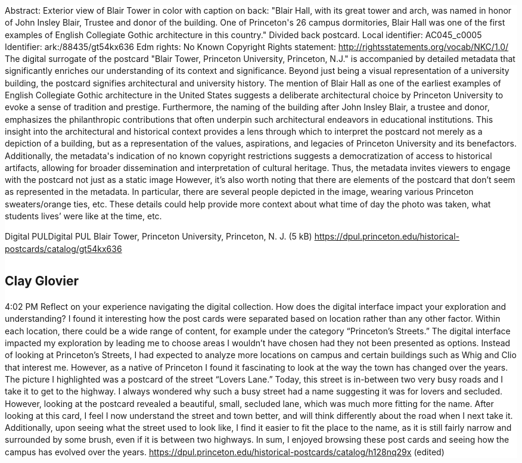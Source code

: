 Abstract: Exterior view of Blair Tower in color with caption on back: "Blair Hall, with its great tower and arch, was named in honor of John Insley Blair, Trustee and donor of the building. One of Princeton's 26 campus dormitories, Blair Hall was one of the first examples of English Collegiate Gothic architecture in this country." Divided back postcard.
Local identifier: AC045_c0005
Identifier: ark:/88435/gt54kx636
Edm rights: No Known Copyright
Rights statement: http://rightsstatements.org/vocab/NKC/1.0/
The digital surrogate of the postcard "Blair Tower, Princeton University, Princeton, N.J." is accompanied by detailed metadata that significantly enriches our understanding of its context and significance.
Beyond just being a visual representation of a university building, the postcard signifies architectural and university history. The mention of Blair Hall as one of the earliest examples of English Collegiate Gothic architecture in the United States suggests a deliberate architectural choice by Princeton University to evoke a sense of tradition and prestige. Furthermore, the naming of the building after John Insley Blair, a trustee and donor, emphasizes the philanthropic contributions that often underpin such architectural endeavors in educational institutions. This insight into the architectural and historical context provides a lens through which to interpret the postcard not merely as a depiction of a building, but as a representation of the values, aspirations, and legacies of Princeton University and its benefactors. Additionally, the metadata's indication of no known copyright restrictions suggests a democratization of access to historical artifacts, allowing for broader dissemination and interpretation of cultural heritage. Thus, the metadata invites viewers to engage with the postcard not just as a static image However, it’s also worth noting that there are elements of the postcard that don’t seem as represented in the metadata. In particular, there are several people depicted in the image, wearing various Princeton sweaters/orange ties, etc. These details could help provide more context about what time of day the photo was taken, what students lives’ were like at the time, etc.

Digital PULDigital PUL
Blair Tower, Princeton University, Princeton, N. J. (5 kB)
https://dpul.princeton.edu/historical-postcards/catalog/gt54kx636


## Clay Glovier
  4:02 PM
Reflect on your experience navigating the digital collection. How does the digital interface impact your exploration and understanding?                                                                                                             I found it interesting how the post cards were separated based on location rather than any other factor. Within each location, there could be a wide range of content, for example under the category “Princeton’s Streets.” The digital interface impacted my exploration by leading me to choose areas I wouldn’t have chosen had they not been presented as options. Instead of looking at Princeton’s Streets, I had expected to analyze more locations on campus and certain buildings such as Whig and Clio that interest me. However, as a native of Princeton I found it fascinating to look at the way the town has changed over the years. The picture I highlighted was a postcard of the street “Lovers Lane.” Today, this street is in-between two very busy roads and I take it to get to the highway. I always wondered why such a busy street had a name suggesting it was for lovers and secluded. However, looking at the postcard revealed a beautiful, small, secluded lane, which was much more fitting for the name. After looking at this card, I feel I now understand the street and town better, and will think differently about the road when I next take it. Additionally, upon seeing what the street used to look like, I find it easier to fit the place to the name, as it is still fairly narrow and surrounded by some brush, even if it is between two highways. In sum, I enjoyed browsing these post cards and seeing how the campus has evolved over the years.                                                                                                       https://dpul.princeton.edu/historical-postcards/catalog/h128nq29x (edited) 
